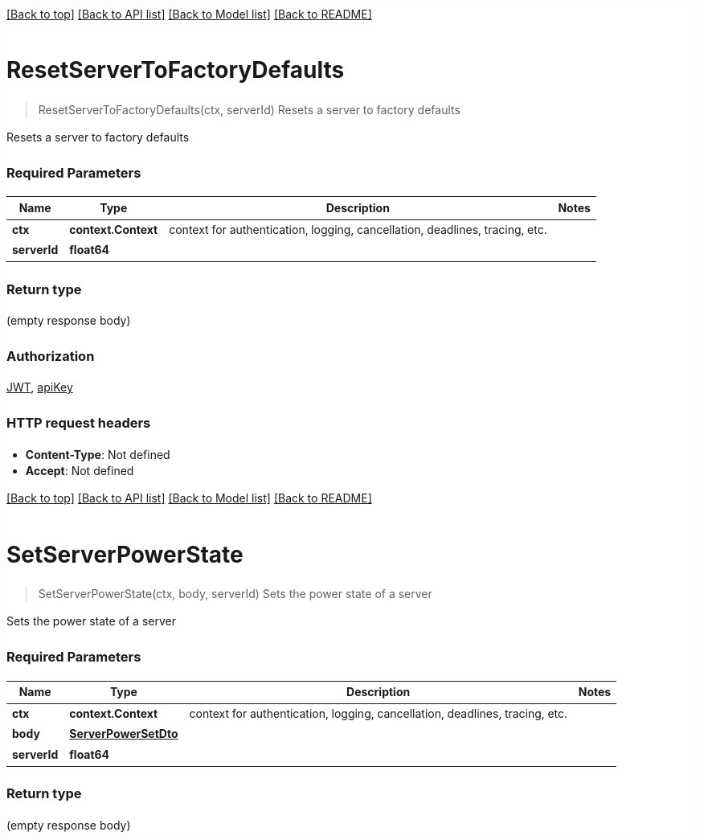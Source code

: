 [[Back to top]](#) [[Back to API list]](../README.md#documentation-for-api-endpoints) [[Back to Model list]](../README.md#documentation-for-models) [[Back to README]](../README.md)

# **ResetServerToFactoryDefaults**
> ResetServerToFactoryDefaults(ctx, serverId)
Resets a server to factory defaults

Resets a server to factory defaults

### Required Parameters

Name | Type | Description  | Notes
------------- | ------------- | ------------- | -------------
 **ctx** | **context.Context** | context for authentication, logging, cancellation, deadlines, tracing, etc.
  **serverId** | **float64**|  | 

### Return type

 (empty response body)

### Authorization

[JWT](../README.md#JWT), [apiKey](../README.md#apiKey)

### HTTP request headers

 - **Content-Type**: Not defined
 - **Accept**: Not defined

[[Back to top]](#) [[Back to API list]](../README.md#documentation-for-api-endpoints) [[Back to Model list]](../README.md#documentation-for-models) [[Back to README]](../README.md)

# **SetServerPowerState**
> SetServerPowerState(ctx, body, serverId)
Sets the power state of a server

Sets the power state of a server

### Required Parameters

Name | Type | Description  | Notes
------------- | ------------- | ------------- | -------------
 **ctx** | **context.Context** | context for authentication, logging, cancellation, deadlines, tracing, etc.
  **body** | [**ServerPowerSetDto**](ServerPowerSetDto.md)|  | 
  **serverId** | **float64**|  | 

### Return type

 (empty response body)
